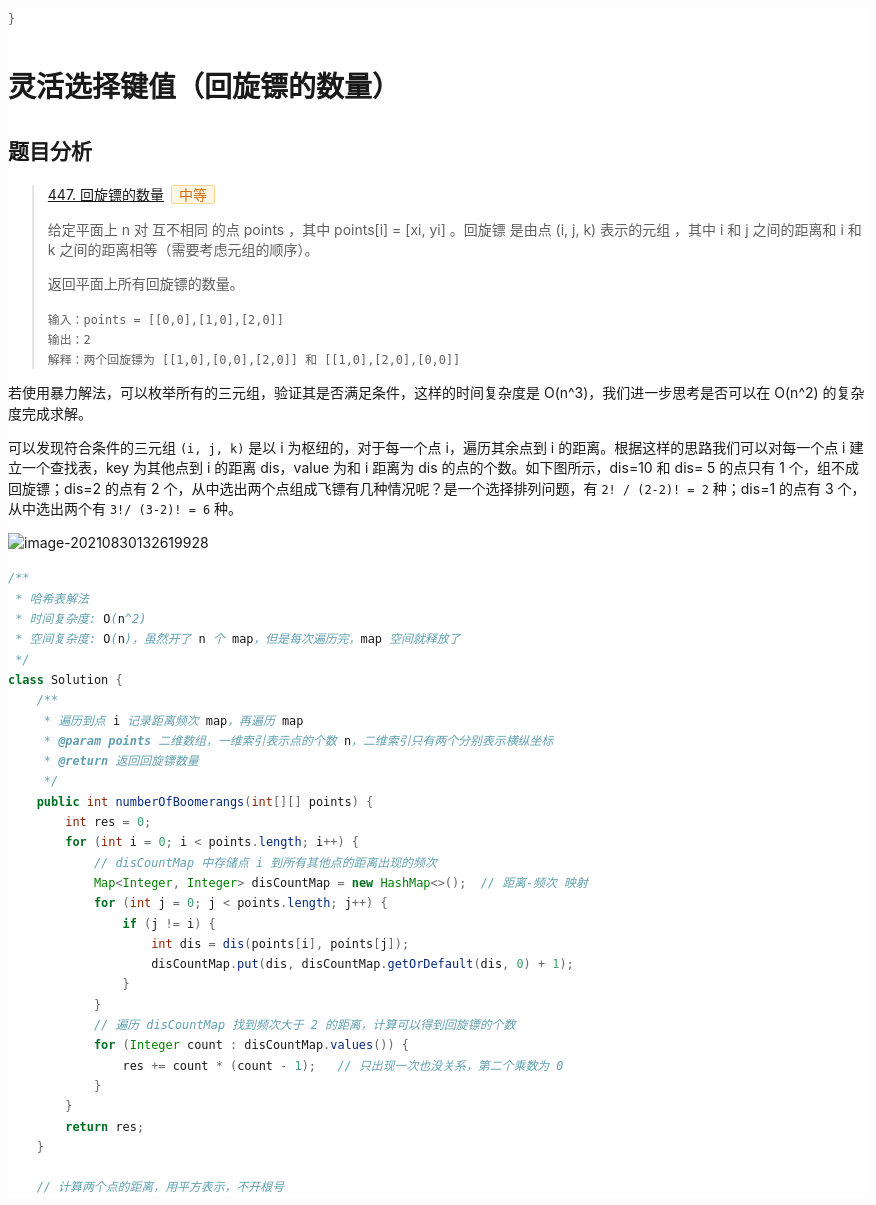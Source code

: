 ```java
}
```

# 灵活选择键值（回旋镖的数量）

## 题目分析

> [447. 回旋镖的数量](https://leetcode-cn.com/problems/number-of-boomerangs/)<span style="padding: 0 7px;margin: 0 7px;border: 1px solid #d9d9d9;border-radius: 2px;color: #d46b08;background: #fff7e6;border-color: #ffd591;">中等</span>
>
> 给定平面上 n 对 互不相同 的点 points ，其中 points[i] = [xi, yi] 。回旋镖 是由点 (i, j, k) 表示的元组 ，其中 i 和 j 之间的距离和 i 和 k 之间的距离相等（需要考虑元组的顺序）。
>
> 返回平面上所有回旋镖的数量。
>
> ```
> 输入：points = [[0,0],[1,0],[2,0]]
> 输出：2
> 解释：两个回旋镖为 [[1,0],[0,0],[2,0]] 和 [[1,0],[2,0],[0,0]]
> ```

若使用暴力解法，可以枚举所有的三元组，验证其是否满足条件，这样的时间复杂度是 O(n^3)，我们进一步思考是否可以在 O(n^2) 的复杂度完成求解。

可以发现符合条件的三元组 `(i, j, k)` 是以 i 为枢纽的，对于每一个点 i，遍历其余点到 i 的距离。根据这样的思路我们可以对每一个点 i 建立一个查找表，key 为其他点到 i 的距离 dis，value 为和 i 距离为 dis 的点的个数。如下图所示，dis=10 和 dis= 5 的点只有 1 个，组不成回旋镖；dis=2 的点有 2 个，从中选出两个点组成飞镖有几种情况呢？是一个选择排列问题，有 `2! / (2-2)! = 2` 种；dis=1 的点有 3 个，从中选出两个有 `3!/ (3-2)! = 6` 种。

![image-20210830132619928](https://z3.ax1x.com/2021/08/30/hYMXOP.png)



```java
/**
 * 哈希表解法
 * 时间复杂度: O(n^2)
 * 空间复杂度: O(n)，虽然开了 n 个 map，但是每次遍历完，map 空间就释放了
 */
class Solution {
    /**
     * 遍历到点 i 记录距离频次 map，再遍历 map
     * @param points 二维数组，一维索引表示点的个数 n，二维索引只有两个分别表示横纵坐标
     * @return 返回回旋镖数量
     */
    public int numberOfBoomerangs(int[][] points) {
        int res = 0;
        for (int i = 0; i < points.length; i++) {
            // disCountMap 中存储点 i 到所有其他点的距离出现的频次
            Map<Integer, Integer> disCountMap = new HashMap<>();  // 距离-频次 映射
            for (int j = 0; j < points.length; j++) {
                if (j != i) {
                    int dis = dis(points[i], points[j]);
                    disCountMap.put(dis, disCountMap.getOrDefault(dis, 0) + 1);
                }
            }
            // 遍历 disCountMap 找到频次大于 2 的距离，计算可以得到回旋镖的个数
            for (Integer count : disCountMap.values()) {
                res += count * (count - 1);   // 只出现一次也没关系，第二个乘数为 0
            }
        }
        return res;
    }

    // 计算两个点的距离，用平方表示，不开根号
```